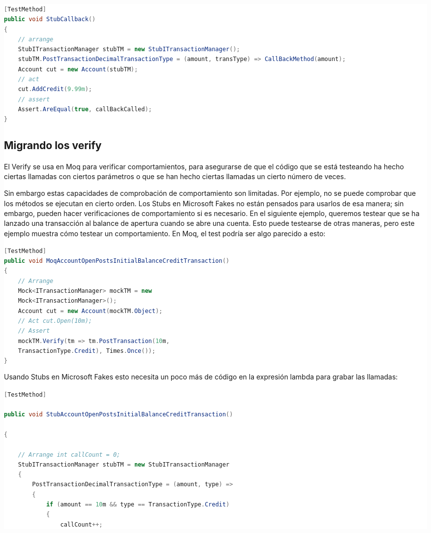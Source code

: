 
``` C#
[TestMethod]
public void StubCallback()
{
    // arrange
    StubITransactionManager stubTM = new StubITransactionManager();
    stubTM.PostTransactionDecimalTransactionType = (amount, transType) => CallBackMethod(amount);
    Account cut = new Account(stubTM);
    // act
    cut.AddCredit(9.99m);
    // assert
    Assert.AreEqual(true, callBackCalled); 
}
```
Migrando los verify 
--------------------

El Verify se usa en Moq para verificar comportamientos, para asegurarse
de que el código que se está testeando ha hecho ciertas llamadas con
ciertos parámetros o que se han hecho ciertas llamadas un cierto número
de veces.

Sin embargo estas capacidades de comprobación de comportamiento son
limitadas. Por ejemplo, no se puede comprobar que los métodos se
ejecutan en cierto orden. Los Stubs en Microsoft Fakes no están pensados
para usarlos de esa manera; sin embargo, pueden hacer verificaciones de
comportamiento si es necesario. En el siguiente ejemplo, queremos
testear que se ha lanzado una transacción al balance de apertura cuando
se abre una cuenta. Esto puede testearse de otras maneras, pero este
ejemplo muestra cómo testear un comportamiento. En Moq, el test podría
ser algo parecido a esto:


``` C#
[TestMethod]
public void MoqAccountOpenPostsInitialBalanceCreditTransaction()
{
    // Arrange
    Mock<ITransactionManager> mockTM = new
    Mock<ITransactionManager>();
    Account cut = new Account(mockTM.Object);
    // Act cut.Open(10m);
    // Assert
    mockTM.Verify(tm => tm.PostTransaction(10m,
    TransactionType.Credit), Times.Once()); 
}
```
Usando Stubs en Microsoft Fakes esto necesita un poco más de código en
la expresión lambda para grabar las llamadas:



``` C#
[TestMethod]

public void StubAccountOpenPostsInitialBalanceCreditTransaction()

{

    // Arrange int callCount = 0;
    StubITransactionManager stubTM = new StubITransactionManager 
    {
        PostTransactionDecimalTransactionType = (amount, type) =>
        {
            if (amount == 10m && type == TransactionType.Credit)
            {
                callCount++;
```